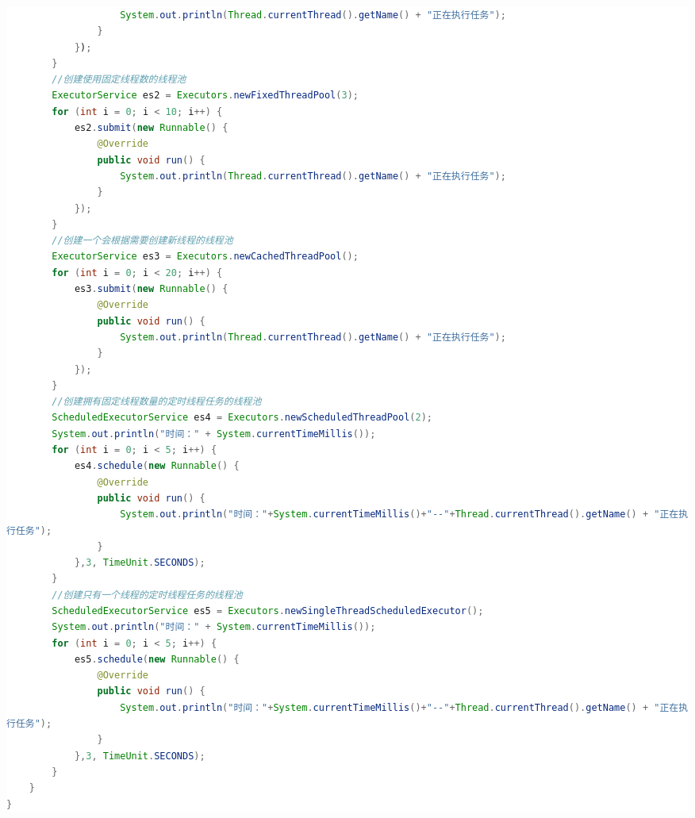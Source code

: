 ```java
                    System.out.println(Thread.currentThread().getName() + "正在执行任务");
                }
            });
        }
        //创建使用固定线程数的线程池
        ExecutorService es2 = Executors.newFixedThreadPool(3);
        for (int i = 0; i < 10; i++) {
            es2.submit(new Runnable() {
                @Override
                public void run() {
                    System.out.println(Thread.currentThread().getName() + "正在执行任务");
                }
            });
        }
        //创建一个会根据需要创建新线程的线程池
        ExecutorService es3 = Executors.newCachedThreadPool();
        for (int i = 0; i < 20; i++) {
            es3.submit(new Runnable() {
                @Override
                public void run() {
                    System.out.println(Thread.currentThread().getName() + "正在执行任务");
                }
            });
        }
        //创建拥有固定线程数量的定时线程任务的线程池
        ScheduledExecutorService es4 = Executors.newScheduledThreadPool(2);
        System.out.println("时间：" + System.currentTimeMillis());
        for (int i = 0; i < 5; i++) {
            es4.schedule(new Runnable() {
                @Override
                public void run() {
                    System.out.println("时间："+System.currentTimeMillis()+"--"+Thread.currentThread().getName() + "正在执行任务");
                }
            },3, TimeUnit.SECONDS);
        }
        //创建只有一个线程的定时线程任务的线程池
        ScheduledExecutorService es5 = Executors.newSingleThreadScheduledExecutor();
        System.out.println("时间：" + System.currentTimeMillis());
        for (int i = 0; i < 5; i++) {
            es5.schedule(new Runnable() {
                @Override
                public void run() {
                    System.out.println("时间："+System.currentTimeMillis()+"--"+Thread.currentThread().getName() + "正在执行任务");
                }
            },3, TimeUnit.SECONDS);
        }
    }
}
```

